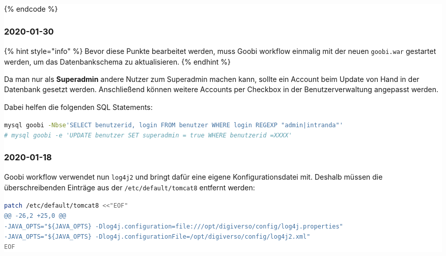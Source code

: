 {% endcode %}


### 2020-01-30
{% hint style="info" %}
Bevor diese Punkte bearbeitet werden, muss Goobi workflow einmalig mit der neuen `goobi.war` gestartet werden, um das Datenbankschema zu aktualisieren.
{% endhint %}

Da man nur als **Superadmin** andere Nutzer zum Superadmin machen kann, sollte ein Account beim Update von Hand in der Datenbank gesetzt werden. Anschließend können weitere Accounts per Checkbox in der Benutzerverwaltung angepasst werden.

Dabei helfen die folgenden SQL Statements:

```bash
mysql goobi -Nbse'SELECT benutzerid, login FROM benutzer WHERE login REGEXP "admin|intranda"'
# mysql goobi -e 'UPDATE benutzer SET superadmin = true WHERE benutzerid =XXXX'
```


### 2020-01-18
Goobi workflow verwendet nun `log4j2` und bringt dafür eine eigene Konfigurationsdatei mit. Deshalb müssen die überschreibenden Einträge aus der `/etc/default/tomcat8` entfernt werden:

```bash
patch /etc/default/tomcat8 <<"EOF"
@@ -26,2 +25,0 @@
-JAVA_OPTS="${JAVA_OPTS} -Dlog4j.configuration=file:///opt/digiverso/config/log4j.properties"
-JAVA_OPTS="${JAVA_OPTS} -Dlog4j.configurationFile=/opt/digiverso/config/log4j2.xml"
EOF
```
